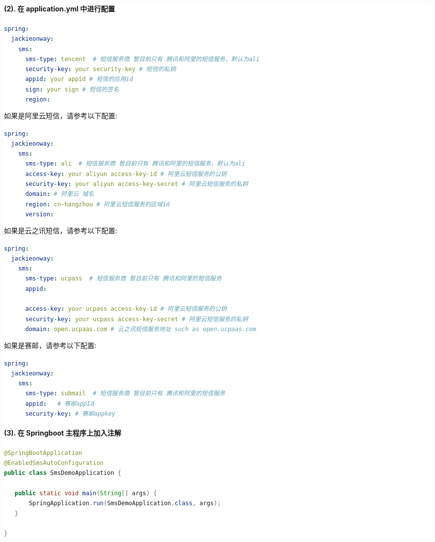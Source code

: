 #### (2). 在 application.yml 中进行配置

```yaml
spring:
  jackieonway:
    sms:
      sms-type: tencent  # 短信服务商 暂目前只有 腾讯和阿里的短信服务，默认为ali
      security-key: your security-key # 短信的私钥
      appid: your appid # 短信的应用id
      sign: your sign # 短信的签名
      region: 
```
如果是阿里云短信，请参考以下配置:

```yaml
spring:
  jackieonway:
    sms:
      sms-type: ali  # 短信服务商 暂目前只有 腾讯和阿里的短信服务，默认为ali
      access-key: your aliyun access-key-id # 阿里云短信服务的公钥
      security-key: your aliyun access-key-secret # 阿里云短信服务的私钥
      domain: # 阿里云 域名
      region: cn-hangzhou # 阿里云短信服务的区域id
      version: 
```
如果是云之讯短信，请参考以下配置:

```yaml
spring:
  jackieonway:
    sms:
      sms-type: ucpass  # 短信服务商 暂目前只有 腾讯和阿里的短信服务
      appid: 
      
      access-key: your ucpass access-key-id # 阿里云短信服务的公钥
      security-key: your ucpass access-key-secret # 阿里云短信服务的私钥
      domain: open.ucpaas.com # 云之讯短信服务地址 such as open.ucpaas.com
```

如果是赛邮，请参考以下配置:

```yaml
spring:
  jackieonway:
    sms:
      sms-type: submail  # 短信服务商 暂目前只有 腾讯和阿里的短信服务
      appid:   # 赛邮appId
      security-key: # 赛邮appkey
```

#### (3). 在 Springboot 主程序上加入注解

 ```java
@SpringBootApplication
@EnabledSmsAutoConfiguration
public class SmsDemoApplication {

    public static void main(String[] args) {
        SpringApplication.run(SmsDemoApplication.class, args);
    }

}
 ```
